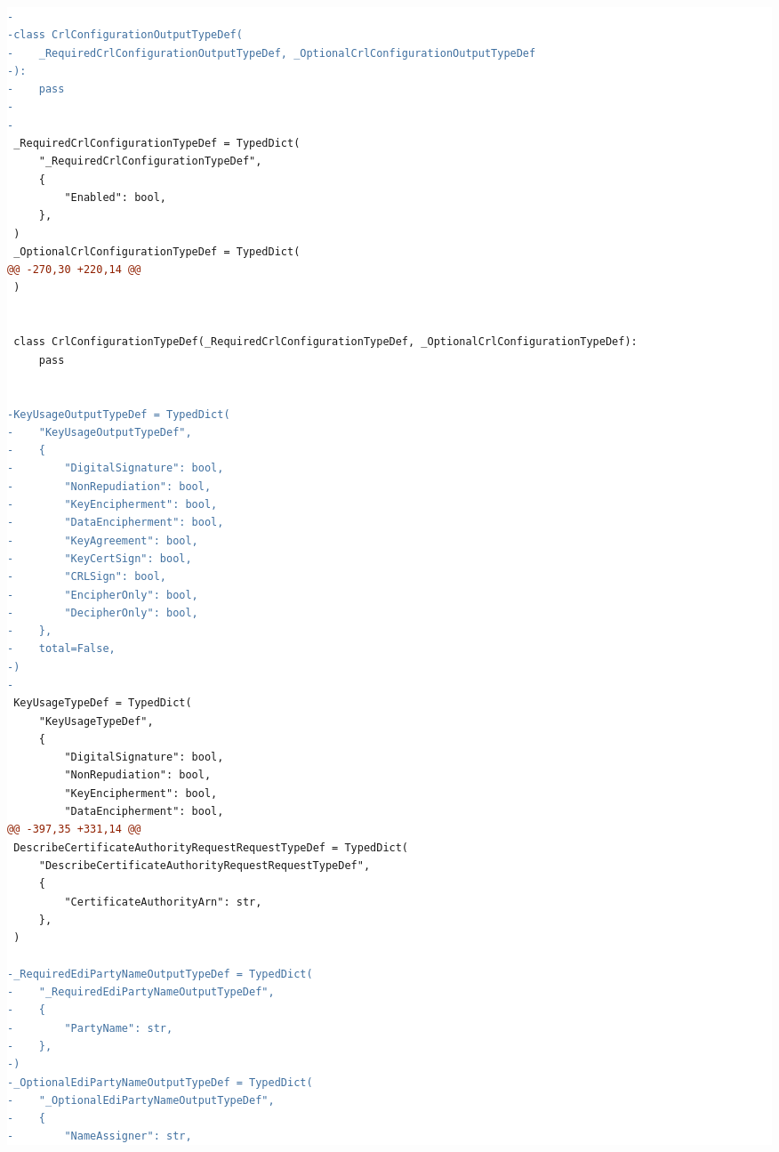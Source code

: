 ```diff
-
-class CrlConfigurationOutputTypeDef(
-    _RequiredCrlConfigurationOutputTypeDef, _OptionalCrlConfigurationOutputTypeDef
-):
-    pass
-
-
 _RequiredCrlConfigurationTypeDef = TypedDict(
     "_RequiredCrlConfigurationTypeDef",
     {
         "Enabled": bool,
     },
 )
 _OptionalCrlConfigurationTypeDef = TypedDict(
@@ -270,30 +220,14 @@
 )
 
 
 class CrlConfigurationTypeDef(_RequiredCrlConfigurationTypeDef, _OptionalCrlConfigurationTypeDef):
     pass
 
 
-KeyUsageOutputTypeDef = TypedDict(
-    "KeyUsageOutputTypeDef",
-    {
-        "DigitalSignature": bool,
-        "NonRepudiation": bool,
-        "KeyEncipherment": bool,
-        "DataEncipherment": bool,
-        "KeyAgreement": bool,
-        "KeyCertSign": bool,
-        "CRLSign": bool,
-        "EncipherOnly": bool,
-        "DecipherOnly": bool,
-    },
-    total=False,
-)
-
 KeyUsageTypeDef = TypedDict(
     "KeyUsageTypeDef",
     {
         "DigitalSignature": bool,
         "NonRepudiation": bool,
         "KeyEncipherment": bool,
         "DataEncipherment": bool,
@@ -397,35 +331,14 @@
 DescribeCertificateAuthorityRequestRequestTypeDef = TypedDict(
     "DescribeCertificateAuthorityRequestRequestTypeDef",
     {
         "CertificateAuthorityArn": str,
     },
 )
 
-_RequiredEdiPartyNameOutputTypeDef = TypedDict(
-    "_RequiredEdiPartyNameOutputTypeDef",
-    {
-        "PartyName": str,
-    },
-)
-_OptionalEdiPartyNameOutputTypeDef = TypedDict(
-    "_OptionalEdiPartyNameOutputTypeDef",
-    {
-        "NameAssigner": str,
```